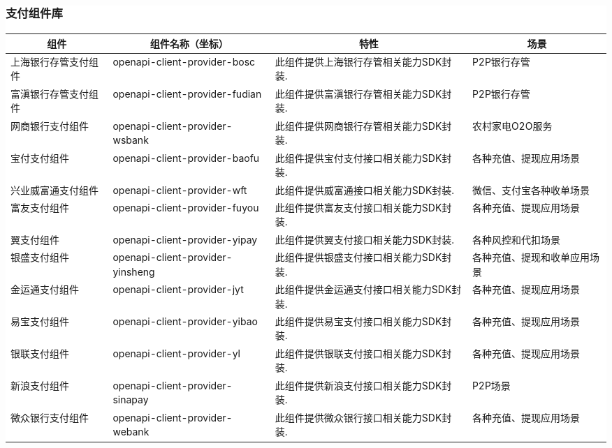  
### 支付组件库
 
| 组件               | 组件名称（坐标）         | 特性                                   | 场景                       |
| -------------------- | -------------------------------- | ---------------------------------------- | ---------------------------- |
| 上海银行存管支付组件 | openapi-client-provider-bosc     | 此组件提供上海银行存管相关能力SDK封装. | P2P银行存管              |
| 富滇银行存管支付组件 | openapi-client-provider-fudian   | 此组件提供富滇银行存管相关能力SDK封装. | P2P银行存管              |
| 网商银行支付组件 | openapi-client-provider-wsbank   | 此组件提供网商银行存管相关能力SDK封装. | 农村家电O2O服务        |
| 宝付支付组件   | openapi-client-provider-baofu    | 此组件提供宝付支付接口相关能力SDK封装. | 各种充值、提现应用场景 |
| 兴业威富通支付组件 | openapi-client-provider-wft      | 此组件提供威富通接口相关能力SDK封装. | 微信、支付宝各种收单场景 |
| 富友支付组件   | openapi-client-provider-fuyou    | 此组件提供富友支付接口相关能力SDK封装. | 各种充值、提现应用场景 |
| 翼支付组件      | openapi-client-provider-yipay    | 此组件提供翼支付接口相关能力SDK封装. | 各种风控和代扣场景  |
| 银盛支付组件   | openapi-client-provider-yinsheng | 此组件提供银盛支付接口相关能力SDK封装. | 各种充值、提现和收单应用场景 |
| 金运通支付组件 | openapi-client-provider-jyt      | 此组件提供金运通支付接口相关能力SDK封装. | 各种充值、提现应用场景 |
| 易宝支付组件   | openapi-client-provider-yibao    | 此组件提供易宝支付接口相关能力SDK封装. | 各种充值、提现应用场景 |
| 银联支付组件   | openapi-client-provider-yl       | 此组件提供银联支付接口相关能力SDK封装. | 各种充值、提现应用场景 |
| 新浪支付组件   | openapi-client-provider-sinapay  | 此组件提供新浪支付接口相关能力SDK封装. | P2P场景                    |
| 微众银行支付组件 | openapi-client-provider-webank   | 此组件提供微众银行接口相关能力SDK封装. | 各种充值、提现应用场景 |
 